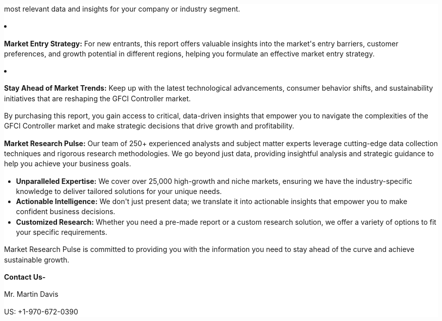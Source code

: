 most relevant data and insights for your company or industry segment.</p></li><li><p><strong>Market Entry Strategy:</strong> For new entrants, this report offers valuable insights into the market's entry barriers, customer preferences, and growth potential in different regions, helping you formulate an effective market entry strategy.</p></li><li><p><strong>Stay Ahead of Market Trends:</strong> Keep up with the latest technological advancements, consumer behavior shifts, and sustainability initiatives that are reshaping the GFCI Controller market.</p></li></ol><p>By purchasing this report, you gain access to critical, data-driven insights that empower you to navigate the complexities of the GFCI Controller market and make strategic decisions that drive growth and profitability.</p><p><strong>Market Research Pulse:</strong>&nbsp;Our team of 250+ experienced analysts and subject matter experts leverage cutting-edge data collection techniques and rigorous research methodologies. We go beyond just data, providing insightful analysis and strategic guidance to help you achieve your business goals.</p><ul><li><strong>Unparalleled Expertise:</strong>&nbsp;We cover over 25,000 high-growth and niche markets, ensuring we have the industry-specific knowledge to deliver tailored solutions for your unique needs.</li><li><strong>Actionable Intelligence:</strong>&nbsp;We don't just present data; we translate it into actionable insights that empower you to make confident business decisions.</li><li><strong>Customized Research:</strong>&nbsp;Whether you need a pre-made report or a custom research solution, we offer a variety of options to fit your specific requirements.</li></ul><p>Market Research Pulse is committed to providing you with the information you need to stay ahead of the curve and achieve sustainable growth.</p><p><strong>Contact Us-</strong></p><p>Mr. Martin Davis</p><p>US: +1-970-672-0390</p>
